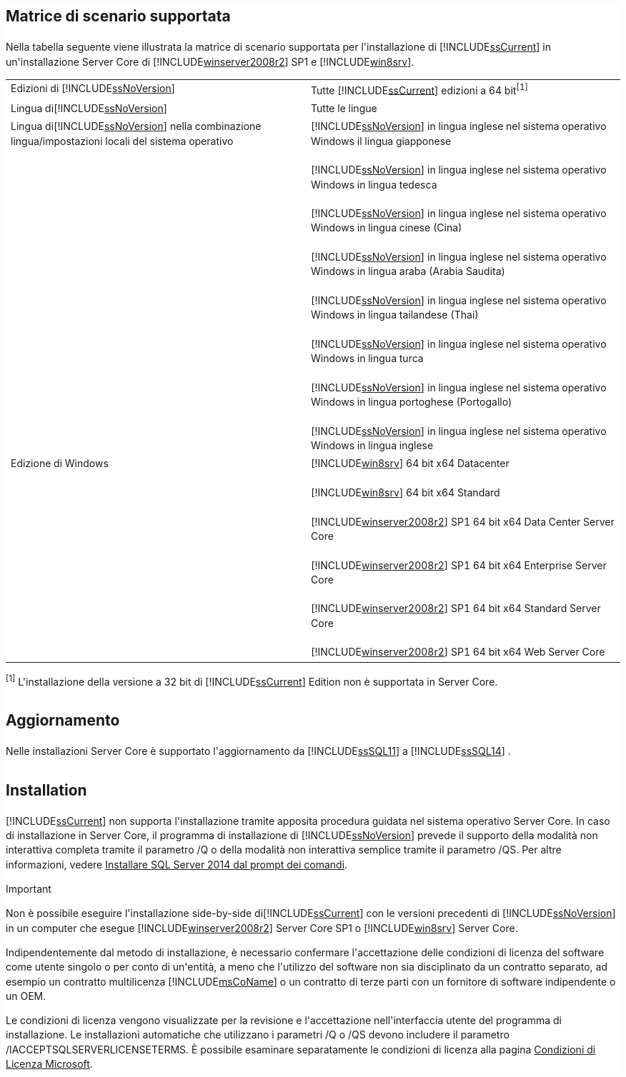 ## <a name="supported-scenario-matrix"></a>Matrice di scenario supportata  
 Nella tabella seguente viene illustrata la matrice di scenario supportata per l'installazione di [!INCLUDE[ssCurrent](../../includes/sscurrent-md.md)] in un'installazione Server Core di [!INCLUDE[winserver2008r2](../../includes/winserver2008r2-md.md)] SP1 e [!INCLUDE[win8srv](../../includes/win8srv-md.md)].  
  
|||  
|-|-|  
|Edizioni di [!INCLUDE[ssNoVersion](../../includes/ssnoversion-md.md)]|Tutte [!INCLUDE[ssCurrent](../../includes/sscurrent-md.md)] edizioni a 64 bit<sup>[1]</sup>|  
|Lingua di[!INCLUDE[ssNoVersion](../../includes/ssnoversion-md.md)]|Tutte le lingue|  
|Lingua di[!INCLUDE[ssNoVersion](../../includes/ssnoversion-md.md)] nella combinazione lingua/impostazioni locali del sistema operativo|[!INCLUDE[ssNoVersion](../../includes/ssnoversion-md.md)] in lingua inglese nel sistema operativo Windows il lingua giapponese<br /><br /> [!INCLUDE[ssNoVersion](../../includes/ssnoversion-md.md)] in lingua inglese nel sistema operativo Windows in lingua tedesca<br /><br /> [!INCLUDE[ssNoVersion](../../includes/ssnoversion-md.md)] in lingua inglese nel sistema operativo Windows in lingua cinese (Cina)<br /><br /> [!INCLUDE[ssNoVersion](../../includes/ssnoversion-md.md)] in lingua inglese nel sistema operativo Windows in lingua araba (Arabia Saudita)<br /><br /> [!INCLUDE[ssNoVersion](../../includes/ssnoversion-md.md)] in lingua inglese nel sistema operativo Windows in lingua tailandese (Thai)<br /><br /> [!INCLUDE[ssNoVersion](../../includes/ssnoversion-md.md)] in lingua inglese nel sistema operativo Windows in lingua turca<br /><br /> [!INCLUDE[ssNoVersion](../../includes/ssnoversion-md.md)] in lingua inglese nel sistema operativo Windows in lingua portoghese (Portogallo)<br /><br /> [!INCLUDE[ssNoVersion](../../includes/ssnoversion-md.md)] in lingua inglese nel sistema operativo Windows in lingua inglese|  
|Edizione di Windows|[!INCLUDE[win8srv](../../includes/win8srv-md.md)] 64 bit x64 Datacenter<br /><br /> [!INCLUDE[win8srv](../../includes/win8srv-md.md)] 64 bit x64 Standard<br /><br /> [!INCLUDE[winserver2008r2](../../includes/winserver2008r2-md.md)] SP1 64 bit x64 Data Center Server Core<br /><br /> [!INCLUDE[winserver2008r2](../../includes/winserver2008r2-md.md)] SP1 64 bit x64 Enterprise Server Core<br /><br /> [!INCLUDE[winserver2008r2](../../includes/winserver2008r2-md.md)] SP1 64 bit x64 Standard Server Core<br /><br /> [!INCLUDE[winserver2008r2](../../includes/winserver2008r2-md.md)] SP1 64 bit x64 Web Server Core|  
  
 <sup>[1]</sup> L'installazione della versione a 32 bit di [!INCLUDE[ssCurrent](../../includes/sscurrent-md.md)] Edition non è supportata in Server Core.  
  
## <a name="upgrading"></a>Aggiornamento  
 Nelle installazioni Server Core è supportato l'aggiornamento da [!INCLUDE[ssSQL11](../../includes/sssql11-md.md)] a [!INCLUDE[ssSQL14](../../includes/sssql14-md.md)] .  
  
## <a name="installation"></a>Installation  
 [!INCLUDE[ssCurrent](../../includes/sscurrent-md.md)] non supporta l'installazione tramite apposita procedura guidata nel sistema operativo Server Core. In caso di installazione in Server Core, il programma di installazione di [!INCLUDE[ssNoVersion](../../includes/ssnoversion-md.md)] prevede il supporto della modalità non interattiva completa tramite il parametro /Q o della modalità non interattiva semplice tramite il parametro /QS. Per altre informazioni, vedere [Installare SQL Server 2014 dal prompt dei comandi](install-sql-server-from-the-command-prompt.md).  
  
> [!IMPORTANT]  
>  Non è possibile eseguire l'installazione side-by-side di[!INCLUDE[ssCurrent](../../includes/sscurrent-md.md)] con le versioni precedenti di [!INCLUDE[ssNoVersion](../../includes/ssnoversion-md.md)] in un computer che esegue [!INCLUDE[winserver2008r2](../../includes/winserver2008r2-md.md)] Server Core SP1 o [!INCLUDE[win8srv](../../includes/win8srv-md.md)] Server Core.  
  
 Indipendentemente dal metodo di installazione, è necessario confermare l'accettazione delle condizioni di licenza del software come utente singolo o per conto di un'entità, a meno che l'utilizzo del software non sia disciplinato da un contratto separato, ad esempio un contratto multilicenza [!INCLUDE[msCoName](../../includes/msconame-md.md)] o un contratto di terze parti con un fornitore di software indipendente o un OEM.  
  
 Le condizioni di licenza vengono visualizzate per la revisione e l'accettazione nell'interfaccia utente del programma di installazione. Le installazioni automatiche che utilizzano i parametri /Q o /QS devono includere il parametro /IACCEPTSQLSERVERLICENSETERMS. È possibile esaminare separatamente le condizioni di licenza alla pagina [Condizioni di Licenza Microsoft](https://go.microsoft.com/fwlink/?LinkId=148209).  
  